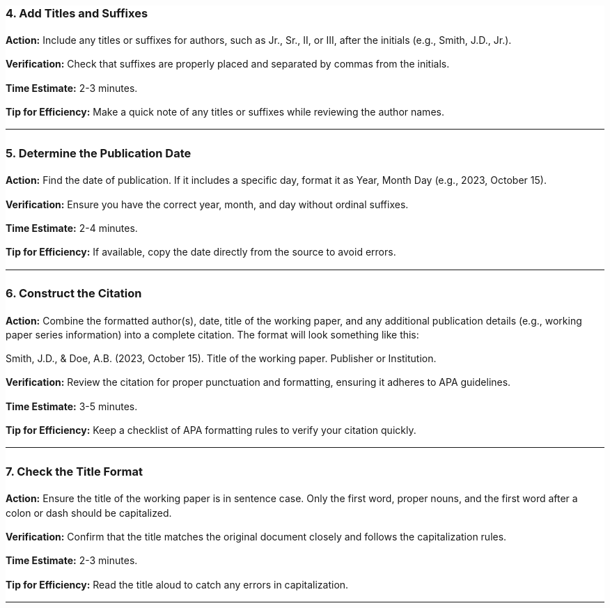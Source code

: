 ### 4. **Add Titles and Suffixes**

**Action:** Include any titles or suffixes for authors, such as Jr., Sr., II, or III, after the initials (e.g., Smith, J.D., Jr.).

**Verification:** Check that suffixes are properly placed and separated by commas from the initials.

**Time Estimate:** 2-3 minutes.

**Tip for Efficiency:** Make a quick note of any titles or suffixes while reviewing the author names.

---

### 5. **Determine the Publication Date**

**Action:** Find the date of publication. If it includes a specific day, format it as Year, Month Day (e.g., 2023, October 15). 

**Verification:** Ensure you have the correct year, month, and day without ordinal suffixes.

**Time Estimate:** 2-4 minutes.

**Tip for Efficiency:** If available, copy the date directly from the source to avoid errors.

---

### 6. **Construct the Citation**

**Action:** Combine the formatted author(s), date, title of the working paper, and any additional publication details (e.g., working paper series information) into a complete citation. The format will look something like this:

Smith, J.D., & Doe, A.B. (2023, October 15). Title of the working paper. Publisher or Institution. 

**Verification:** Review the citation for proper punctuation and formatting, ensuring it adheres to APA guidelines.

**Time Estimate:** 3-5 minutes.

**Tip for Efficiency:** Keep a checklist of APA formatting rules to verify your citation quickly.

---

### 7. **Check the Title Format**

**Action:** Ensure the title of the working paper is in sentence case. Only the first word, proper nouns, and the first word after a colon or dash should be capitalized.

**Verification:** Confirm that the title matches the original document closely and follows the capitalization rules.

**Time Estimate:** 2-3 minutes.

**Tip for Efficiency:** Read the title aloud to catch any errors in capitalization.

---
